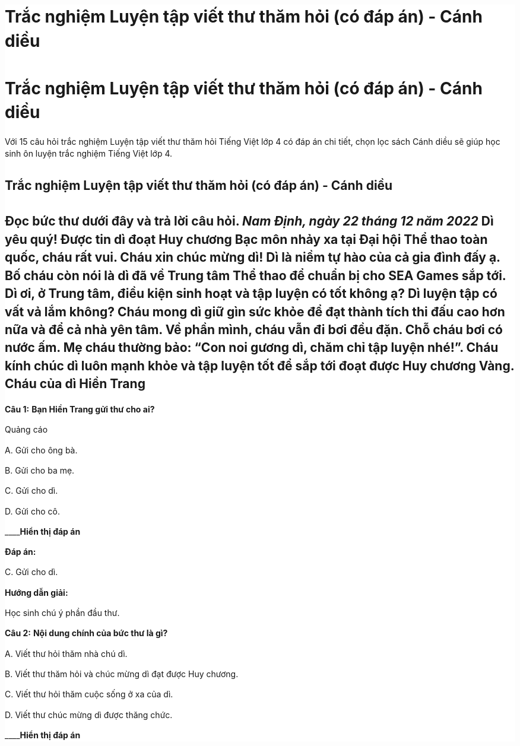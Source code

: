 # Trắc nghiệm Luyện tập viết thư thăm hỏi (có đáp án) - Cánh diều

# Trắc nghiệm Luyện tập viết thư thăm hỏi (có đáp án) - Cánh diều

Với 15 câu hỏi trắc nghiệm Luyện tập viết thư thăm hỏi Tiếng Việt lớp 4 có đáp án chi tiết, chọn lọc sách Cánh diều sẽ giúp học sinh ôn luyện trắc nghiệm Tiếng Việt lớp 4.

## Trắc nghiệm Luyện tập viết thư thăm hỏi (có đáp án) - Cánh diều

**Đọc bức thư dưới đây và trả lời câu hỏi.** _Nam Định, ngày 22 tháng 12 năm 2022_ Dì yêu quý! Được tin dì đoạt Huy chương Bạc môn nhảy xa tại Đại hội Thể thao toàn quốc, cháu rất vui. Cháu xin chúc mừng dì! Dì là niềm tự hào của cả gia đình đấy ạ. Bố cháu còn nói là dì đã về Trung tâm Thể thao để chuẩn bị cho SEA Games sắp tới. Dì ơi, ở Trung tâm, điều kiện sinh hoạt và tập luyện có tốt không ạ? Dì luyện tập có vất vả lắm không? Cháu mong dì giữ gìn sức khỏe để đạt thành tích thi đấu cao hơn nữa và để cả nhà yên tâm. Về phần mình, cháu vẫn đi bơi đều đặn. Chỗ cháu bơi có nước ấm. Mẹ cháu thường bảo: “Con noi gương dì, chăm chỉ tập luyện nhé!”. Cháu kính chúc dì luôn mạnh khỏe và tập luyện tốt để sắp tới đoạt được Huy chương Vàng. Cháu của dì Hiền Trang  
---  
  
**Câu 1:** **Bạn Hiền Trang gửi thư cho ai?**

Quảng cáo

A. Gửi cho ông bà.

B. Gửi cho ba mẹ.

C. Gửi cho dì.

D. Gửi cho cô.

____**Hiển thị đáp án**

**Đáp án:**

C. Gửi cho dì.

**Hướng dẫn giải:**

Học sinh chú ý phần đầu thư.

**Câu 2:** **Nội dung chính của bức thư là gì?**

A. Viết thư hỏi thăm nhà chú dì.

B. Viết thư thăm hỏi và chúc mừng dì đạt được Huy chương.

C. Viết thư hỏi thăm cuộc sống ở xa của dì.

D. Viết thư chúc mừng dì được thăng chức.

____**Hiển thị đáp án**
